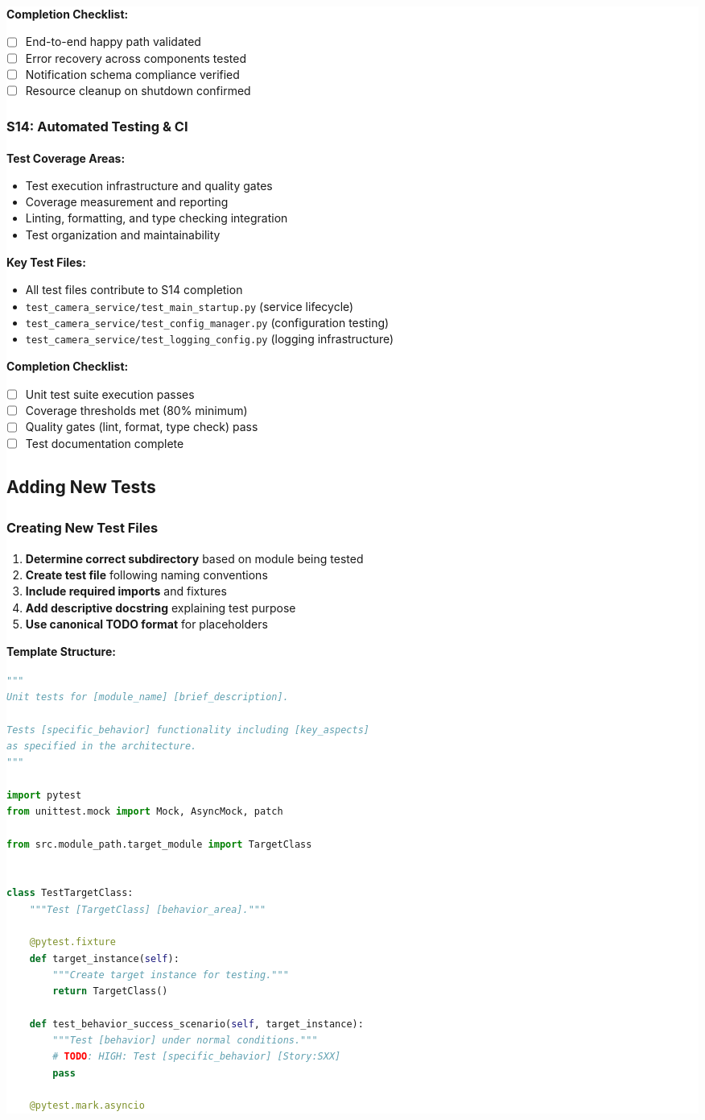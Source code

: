 **Completion Checklist:**
- [ ] End-to-end happy path validated
- [ ] Error recovery across components tested
- [ ] Notification schema compliance verified
- [ ] Resource cleanup on shutdown confirmed

### S14: Automated Testing & CI
**Test Coverage Areas:**
- Test execution infrastructure and quality gates
- Coverage measurement and reporting
- Linting, formatting, and type checking integration
- Test organization and maintainability

**Key Test Files:**
- All test files contribute to S14 completion
- `test_camera_service/test_main_startup.py` (service lifecycle)
- `test_camera_service/test_config_manager.py` (configuration testing)
- `test_camera_service/test_logging_config.py` (logging infrastructure)

**Completion Checklist:**
- [ ] Unit test suite execution passes
- [ ] Coverage thresholds met (80% minimum)
- [ ] Quality gates (lint, format, type check) pass
- [ ] Test documentation complete

## Adding New Tests

### Creating New Test Files

1. **Determine correct subdirectory** based on module being tested
2. **Create test file** following naming conventions
3. **Include required imports** and fixtures
4. **Add descriptive docstring** explaining test purpose
5. **Use canonical TODO format** for placeholders

**Template Structure:**
```python
"""
Unit tests for [module_name] [brief_description].

Tests [specific_behavior] functionality including [key_aspects]
as specified in the architecture.
"""

import pytest
from unittest.mock import Mock, AsyncMock, patch

from src.module_path.target_module import TargetClass


class TestTargetClass:
    """Test [TargetClass] [behavior_area]."""

    @pytest.fixture
    def target_instance(self):
        """Create target instance for testing."""
        return TargetClass()

    def test_behavior_success_scenario(self, target_instance):
        """Test [behavior] under normal conditions."""
        # TODO: HIGH: Test [specific_behavior] [Story:SXX]
        pass

    @pytest.mark.asyncio
```